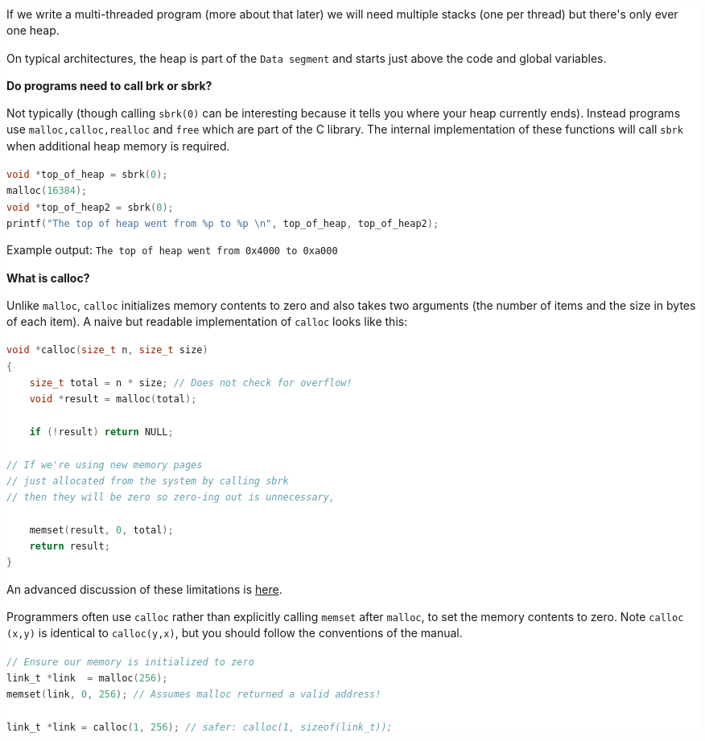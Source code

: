 If we write a multi-threaded program (more about that later) we will need multiple stacks (one per thread) but there's only ever one heap.

On typical architectures, the heap is part of the `Data segment` and starts just above the code and global variables.

**Do programs need to call brk or sbrk?**

Not typically (though calling `sbrk(0)` can be interesting because it tells you where your heap currently ends). Instead programs use `malloc,calloc,realloc` and `free` which are part of the C library. The internal implementation of these functions will call `sbrk` when additional heap memory is required.

```c
void *top_of_heap = sbrk(0);
malloc(16384);
void *top_of_heap2 = sbrk(0);
printf("The top of heap went from %p to %p \n", top_of_heap, top_of_heap2);
```

Example output: `The top of heap went from 0x4000 to 0xa000`

**What is calloc?**

Unlike `malloc`, `calloc` initializes memory contents to zero and also takes two arguments (the number of items and the size in bytes of each item). A naive but readable implementation of `calloc` looks like this:

```c
void *calloc(size_t n, size_t size)
{
	size_t total = n * size; // Does not check for overflow!
	void *result = malloc(total);
	
	if (!result) return NULL;
	
// If we're using new memory pages 
// just allocated from the system by calling sbrk
// then they will be zero so zero-ing out is unnecessary,

	memset(result, 0, total);
	return result; 
}
```

An advanced discussion of these limitations is [here](http://locklessinc.com/articles/calloc/).

Programmers often use `calloc` rather than explicitly calling `memset` after `malloc`, to set the memory contents to zero. Note `calloc(x,y)` is identical to `calloc(y,x)`, but you should follow the conventions of the manual.

```c
// Ensure our memory is initialized to zero
link_t *link  = malloc(256);
memset(link, 0, 256); // Assumes malloc returned a valid address!

link_t *link = calloc(1, 256); // safer: calloc(1, sizeof(link_t));
```
